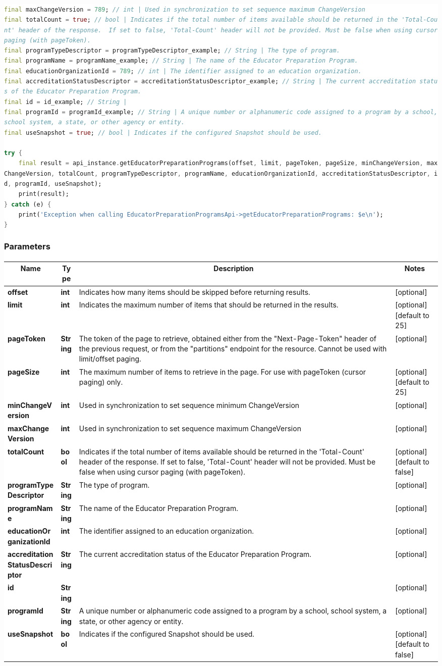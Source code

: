 ```dart
final maxChangeVersion = 789; // int | Used in synchronization to set sequence maximum ChangeVersion
final totalCount = true; // bool | Indicates if the total number of items available should be returned in the 'Total-Count' header of the response.  If set to false, 'Total-Count' header will not be provided. Must be false when using cursor paging (with pageToken).
final programTypeDescriptor = programTypeDescriptor_example; // String | The type of program.
final programName = programName_example; // String | The name of the Educator Preparation Program.
final educationOrganizationId = 789; // int | The identifier assigned to an education organization.
final accreditationStatusDescriptor = accreditationStatusDescriptor_example; // String | The current accreditation status of the Educator Preparation Program.
final id = id_example; // String | 
final programId = programId_example; // String | A unique number or alphanumeric code assigned to a program by a school, school system, a state, or other agency or entity.
final useSnapshot = true; // bool | Indicates if the configured Snapshot should be used.

try {
    final result = api_instance.getEducatorPreparationPrograms(offset, limit, pageToken, pageSize, minChangeVersion, maxChangeVersion, totalCount, programTypeDescriptor, programName, educationOrganizationId, accreditationStatusDescriptor, id, programId, useSnapshot);
    print(result);
} catch (e) {
    print('Exception when calling EducatorPreparationProgramsApi->getEducatorPreparationPrograms: $e\n');
}
```

### Parameters

Name | Type | Description  | Notes
------------- | ------------- | ------------- | -------------
 **offset** | **int**| Indicates how many items should be skipped before returning results. | [optional] 
 **limit** | **int**| Indicates the maximum number of items that should be returned in the results. | [optional] [default to 25]
 **pageToken** | **String**| The token of the page to retrieve, obtained either from the \"Next-Page-Token\" header of the previous request, or from the \"partitions\" endpoint for the resource. Cannot be used with limit/offset paging. | [optional] 
 **pageSize** | **int**| The maximum number of items to retrieve in the page. For use with pageToken (cursor paging) only. | [optional] [default to 25]
 **minChangeVersion** | **int**| Used in synchronization to set sequence minimum ChangeVersion | [optional] 
 **maxChangeVersion** | **int**| Used in synchronization to set sequence maximum ChangeVersion | [optional] 
 **totalCount** | **bool**| Indicates if the total number of items available should be returned in the 'Total-Count' header of the response.  If set to false, 'Total-Count' header will not be provided. Must be false when using cursor paging (with pageToken). | [optional] [default to false]
 **programTypeDescriptor** | **String**| The type of program. | [optional] 
 **programName** | **String**| The name of the Educator Preparation Program. | [optional] 
 **educationOrganizationId** | **int**| The identifier assigned to an education organization. | [optional] 
 **accreditationStatusDescriptor** | **String**| The current accreditation status of the Educator Preparation Program. | [optional] 
 **id** | **String**|  | [optional] 
 **programId** | **String**| A unique number or alphanumeric code assigned to a program by a school, school system, a state, or other agency or entity. | [optional] 
 **useSnapshot** | **bool**| Indicates if the configured Snapshot should be used. | [optional] [default to false]
